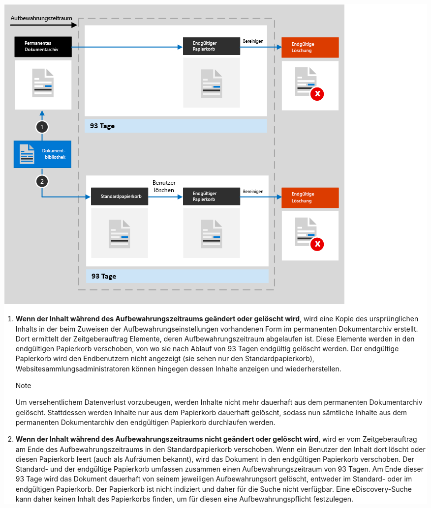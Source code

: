 ![Diagramm des Inhaltslebenszyklus in SharePoint und OneDrive](../media/Retention_Diagram_of_retention_flow_in_sites.png)
  
1. **Wenn der Inhalt während des Aufbewahrungszeitraums geändert oder gelöscht wird**, wird eine Kopie des ursprünglichen Inhalts in der beim Zuweisen der Aufbewahrungseinstellungen vorhandenen Form im permanenten Dokumentarchiv erstellt. Dort ermittelt der Zeitgeberauftrag Elemente, deren Aufbewahrungszeitraum abgelaufen ist. Diese Elemente werden in den endgültigen Papierkorb verschoben, von wo sie nach Ablauf von 93 Tagen endgültig gelöscht werden. Der endgültige Papierkorb wird den Endbenutzern nicht angezeigt (sie sehen nur den Standardpapierkorb), Websitesammlungsadministratoren können hingegen dessen Inhalte anzeigen und wiederherstellen.

    > [!NOTE]
    > Um versehentlichem Datenverlust vorzubeugen, werden Inhalte nicht mehr dauerhaft aus dem permanenten Dokumentarchiv gelöscht. Stattdessen werden Inhalte nur aus dem Papierkorb dauerhaft gelöscht, sodass nun sämtliche Inhalte aus dem permanenten Dokumentarchiv den endgültigen Papierkorb durchlaufen werden.
    
2. **Wenn der Inhalt während des Aufbewahrungszeitraums nicht geändert oder gelöscht wird**, wird er vom Zeitgeberauftrag am Ende des Aufbewahrungszeitraums in den Standardpapierkorb verschoben. Wenn ein Benutzer den Inhalt dort löscht oder diesen Papierkorb leert (auch als Aufräumen bekannt), wird das Dokument in den endgültigen Papierkorb verschoben. Der Standard- und der endgültige Papierkorb umfassen zusammen einen Aufbewahrungszeitraum von 93 Tagen. Am Ende dieser 93 Tage wird das Dokument dauerhaft von seinem jeweiligen Aufbewahrungsort gelöscht, entweder im Standard- oder im endgültigen Papierkorb. Der Papierkorb ist nicht indiziert und daher für die Suche nicht verfügbar. Eine eDiscovery-Suche kann daher keinen Inhalt des Papierkorbs finden, um für diesen eine Aufbewahrungspflicht festzulegen.

